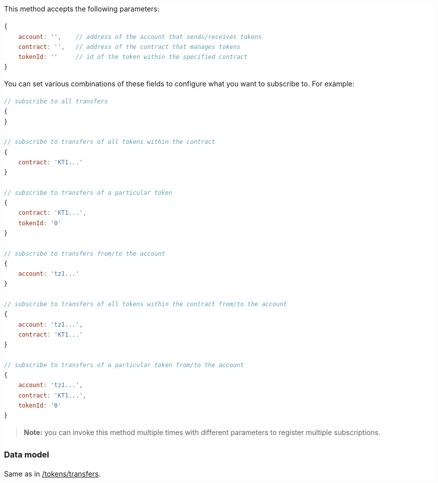 This method accepts the following parameters:

````js
{
	account: '',    // address of the account that sends/receives tokens
	contract: '',   // address of the contract that manages tokens
	tokenId: ''     // id of the token within the specified contract
}
````

You can set various combinations of these fields to configure what you want to subscribe to. For example:

````js
// subscribe to all transfers
{
}

// subscribe to transfers of all tokens within the contract
{
	contract: 'KT1...'
}

// subscribe to transfers of a particular token
{
	contract: 'KT1...',
	tokenId: '0'
} 	 

// subscribe to transfers from/to the account
{		
	account: 'tz1...'
} 	 

// subscribe to transfers of all tokens within the contract from/to the account
{		
	account: 'tz1...',
	contract: 'KT1...'
} 

// subscribe to transfers of a particular token from/to the account
{		
	account: 'tz1...',
	contract: 'KT1...',
	tokenId: '0'
}
````

> **Note:** you can invoke this method multiple times with different parameters to register multiple subscriptions.

### Data model

Same as in [/tokens/transfers](#operation/Tokens_GetTokenTransfers).
